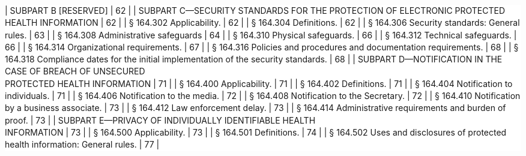 | SUBPART B [RESERVED]                                                                                                       | 62                                                                                                              |
| SUBPART C—SECURITY STANDARDS FOR THE PROTECTION OF ELECTRONIC PROTECTED HEALTH INFORMATION                                 | 62                                                                                                              |
| § 164.302 Applicability.                                                                                                   | 62                                                                                                              |
| § 164.304 Definitions.                                                                                                     | 62                                                                                                              |
| § 164.306 Security standards: General rules.                                                                               | 63                                                                                                              |
| § 164.308 Administrative safeguards                                                                                        | 64                                                                                                              |
| § 164.310 Physical safeguards.                                                                                             | 66                                                                                                              |
| § 164.312 Technical safeguards.                                                                                            | 66                                                                                                              |
| § 164.314 Organizational requirements.                                                                                     | 67                                                                                                              |
| § 164.316 Policies and procedures and documentation requirements.                                                          | 68                                                                                                              |
| § 164.318 Compliance dates for the initial implementation of the security standards.                                       | 68                                                                                                              |
| SUBPART D—NOTIFICATION IN THE CASE OF BREACH OF UNSECURED<br>PROTECTED HEALTH INFORMATION                                  | 71                                                                                                              |
| § 164.400 Applicability.                                                                                                   | 71                                                                                                              |
| § 164.402 Definitions.                                                                                                     | 71                                                                                                              |
| § 164.404 Notification to individuals.                                                                                     | 71                                                                                                              |
| § 164.406 Notification to the media.                                                                                       | 72                                                                                                              |
| § 164.408 Notification to the Secretary.                                                                                   | 72                                                                                                              |
| § 164.410 Notification by a business associate.                                                                            | 73                                                                                                              |
| § 164.412 Law enforcement delay.                                                                                           | 73                                                                                                              |
| § 164.414 Administrative requirements and burden of proof.                                                                 | 73                                                                                                              |
| SUBPART E—PRIVACY OF INDIVIDUALLY IDENTIFIABLE HEALTH<br>INFORMATION                                                       | 73                                                                                                              |
| § 164.500 Applicability.                                                                                                   | 73                                                                                                              |
| § 164.501 Definitions.                                                                                                     | 74                                                                                                              |
| § 164.502 Uses and disclosures of protected health information: General rules.                                             | 77                                                                                                              |